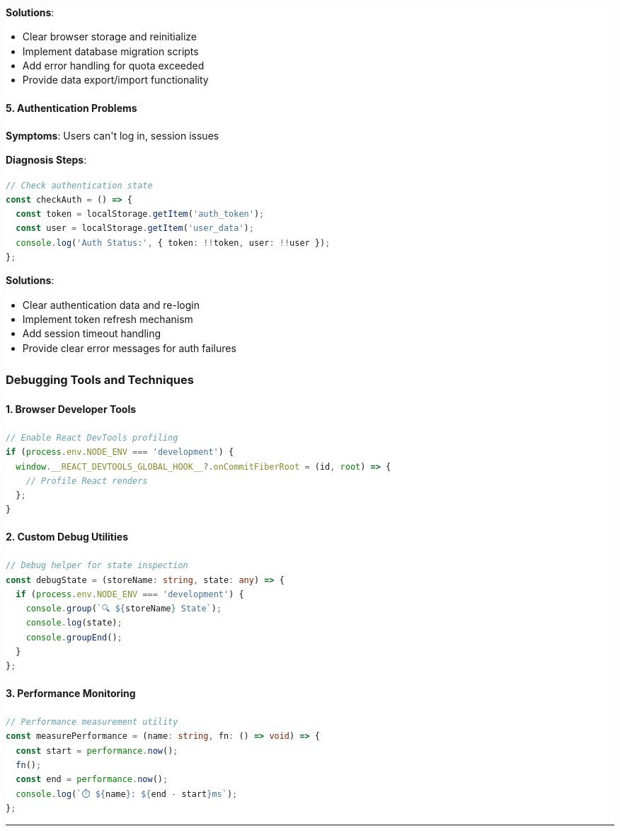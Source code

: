 **Solutions**:
- Clear browser storage and reinitialize
- Implement database migration scripts
- Add error handling for quota exceeded
- Provide data export/import functionality

#### 5. Authentication Problems

**Symptoms**: Users can't log in, session issues

**Diagnosis Steps**:
```typescript
// Check authentication state
const checkAuth = () => {
  const token = localStorage.getItem('auth_token');
  const user = localStorage.getItem('user_data');
  console.log('Auth Status:', { token: !!token, user: !!user });
};
```

**Solutions**:
- Clear authentication data and re-login
- Implement token refresh mechanism
- Add session timeout handling
- Provide clear error messages for auth failures

### Debugging Tools and Techniques

#### 1. Browser Developer Tools
```javascript
// Enable React DevTools profiling
if (process.env.NODE_ENV === 'development') {
  window.__REACT_DEVTOOLS_GLOBAL_HOOK__?.onCommitFiberRoot = (id, root) => {
    // Profile React renders
  };
}
```

#### 2. Custom Debug Utilities
```typescript
// Debug helper for state inspection
const debugState = (storeName: string, state: any) => {
  if (process.env.NODE_ENV === 'development') {
    console.group(`🔍 ${storeName} State`);
    console.log(state);
    console.groupEnd();
  }
};
```

#### 3. Performance Monitoring
```typescript
// Performance measurement utility
const measurePerformance = (name: string, fn: () => void) => {
  const start = performance.now();
  fn();
  const end = performance.now();
  console.log(`⏱️ ${name}: ${end - start}ms`);
};
```

---